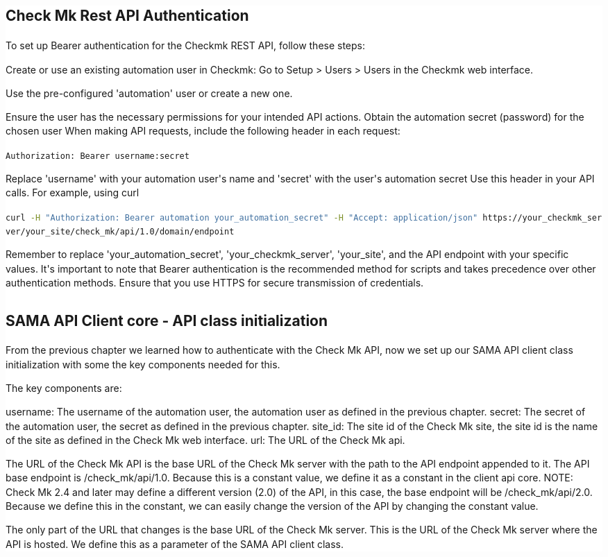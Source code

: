 ## Check Mk Rest API Authentication

To set up Bearer authentication for the Checkmk REST API, follow these steps:

Create or use an existing automation user in Checkmk:
Go to Setup > Users > Users in the Checkmk web interface.

Use the pre-configured 'automation' user or create a new one.

Ensure the user has the necessary permissions for your intended API actions.
Obtain the automation secret (password) for the chosen user
When making API requests, include the following header in each request:

```text
Authorization: Bearer username:secret
```

Replace 'username' with your automation user's name and 'secret' with the user's automation secret
Use this header in your API calls. For example, using curl

```bash
curl -H "Authorization: Bearer automation your_automation_secret" -H "Accept: application/json" https://your_checkmk_server/your_site/check_mk/api/1.0/domain/endpoint
```

Remember to replace 'your_automation_secret', 'your_checkmk_server', 'your_site', and the API endpoint with your specific values.
It's important to note that Bearer authentication is the recommended method for scripts and takes precedence over other authentication methods. Ensure that you use HTTPS for secure transmission of credentials.

## SAMA API Client core - API class initialization

From the previous chapter we learned how to authenticate with the Check Mk API, now we set up our SAMA API client class initialization with some the key components needed for this.

The key components are:

username: The username of the automation user, the automation user as defined in the previous chapter.
secret: The secret of the automation user, the secret as defined in the previous chapter.
site_id: The site id of the Check Mk site, the site id is the name of the site as defined in the Check Mk web interface.
url: The URL of the Check Mk api.

The URL of the Check Mk API is the base URL of the Check Mk server with the path to the API endpoint appended to it. The API base endpoint is /check_mk/api/1.0. Because this is a constant value, we define it as a constant in the client api core.
NOTE: Check Mk 2.4 and later may define a different version (2.0) of the API, in this case, the base endpoint will be /check_mk/api/2.0.
Because we define this in the constant, we can easily change the version of the API by changing the constant value.

The only part of the URL that changes is the base URL of the Check Mk server. This is the URL of the Check Mk server where the API is hosted. We define this as a parameter of the SAMA API client class.
